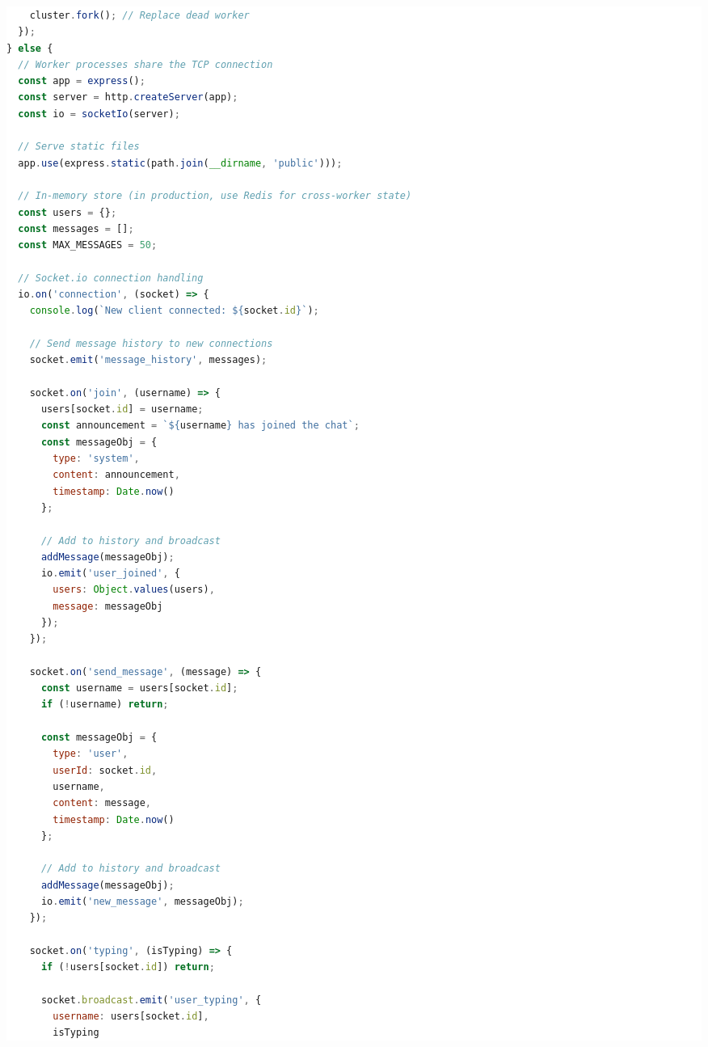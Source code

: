 ```javascript
    cluster.fork(); // Replace dead worker
  });
} else {
  // Worker processes share the TCP connection
  const app = express();
  const server = http.createServer(app);
  const io = socketIo(server);
  
  // Serve static files
  app.use(express.static(path.join(__dirname, 'public')));
  
  // In-memory store (in production, use Redis for cross-worker state)
  const users = {};
  const messages = [];
  const MAX_MESSAGES = 50;
  
  // Socket.io connection handling
  io.on('connection', (socket) => {
    console.log(`New client connected: ${socket.id}`);
    
    // Send message history to new connections
    socket.emit('message_history', messages);
    
    socket.on('join', (username) => {
      users[socket.id] = username;
      const announcement = `${username} has joined the chat`;
      const messageObj = {
        type: 'system',
        content: announcement,
        timestamp: Date.now()
      };
      
      // Add to history and broadcast
      addMessage(messageObj);
      io.emit('user_joined', {
        users: Object.values(users),
        message: messageObj
      });
    });
    
    socket.on('send_message', (message) => {
      const username = users[socket.id];
      if (!username) return;
      
      const messageObj = {
        type: 'user',
        userId: socket.id,
        username,
        content: message,
        timestamp: Date.now()
      };
      
      // Add to history and broadcast
      addMessage(messageObj);
      io.emit('new_message', messageObj);
    });
    
    socket.on('typing', (isTyping) => {
      if (!users[socket.id]) return;
      
      socket.broadcast.emit('user_typing', {
        username: users[socket.id],
        isTyping
```